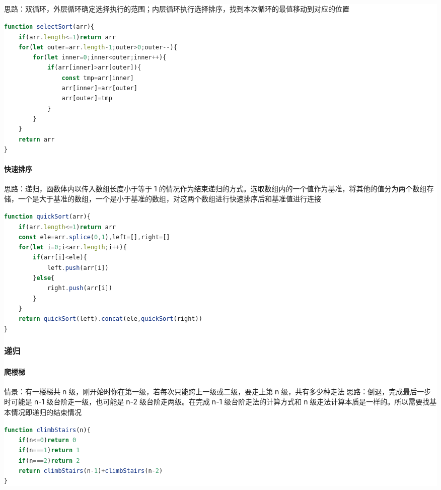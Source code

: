 思路：双循环，外层循环确定选择执行的范围；内层循环执行选择排序，找到本次循环的最值移动到对应的位置

```JavaScript
function selectSort(arr){
    if(arr.length<=1)return arr
    for(let outer=arr.length-1;outer>0;outer--){
        for(let inner=0;inner<outer;inner++){
            if(arr[inner]>arr[outer]){
                const tmp=arr[inner]
                arr[inner]=arr[outer]
                arr[outer]=tmp
            }
        }
    }
    return arr
}

```

#### 快速排序

思路：递归，函数体内以传入数组长度小于等于 1 的情况作为结束递归的方式。选取数组内的一个值作为基准，将其他的值分为两个数组存储，一个是大于基准的数组，一个是小于基准的数组，对这两个数组进行快速排序后和基准值进行连接

```JavaScript
function quickSort(arr){
    if(arr.length<=1)return arr
    const ele=arr.splice(0,1),left=[],right=[]
    for(let i=0;i<arr.length;i++){
        if(arr[i]<ele){
            left.push(arr[i])
        }else{
            right.push(arr[i])
        }
    }
    return quickSort(left).concat(ele,quickSort(right))
}
```

### 递归

#### 爬楼梯

情景：有一楼梯共 n 级，刚开始时你在第一级，若每次只能跨上一级或二级，要走上第 n 级，共有多少种走法
思路：倒退，完成最后一步时可能是 n-1 级台阶走一级，也可能是 n-2 级台阶走两级。在完成 n-1 级台阶走法的计算方式和 n 级走法计算本质是一样的。所以需要找基本情况即递归的结束情况

```JavaScript
function climbStairs(n){
    if(n<=0)return 0
    if(n===1)return 1
    if(n===2)return 2
    return climbStairs(n-1)+climbStairs(n-2)
}
```
